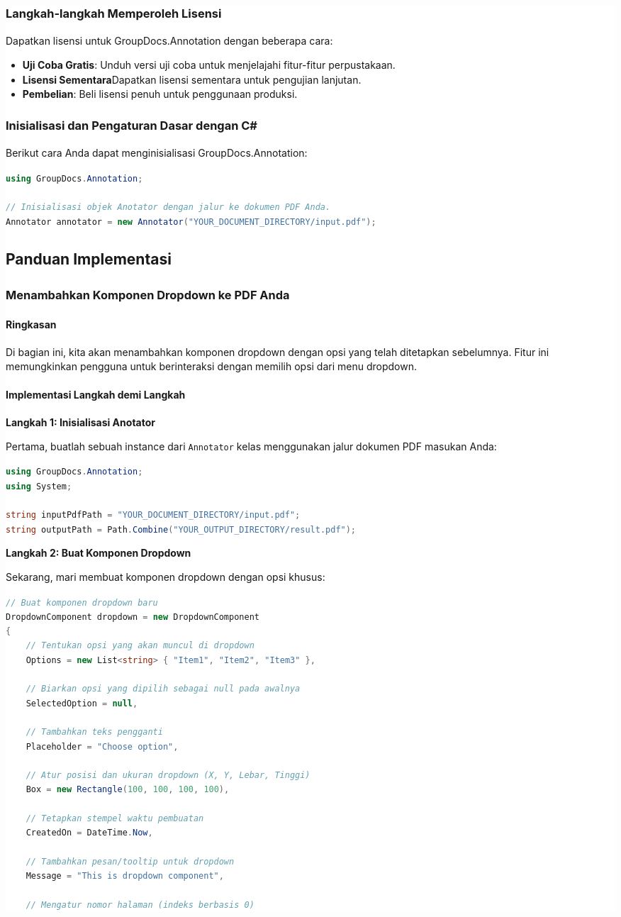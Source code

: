 ### Langkah-langkah Memperoleh Lisensi

Dapatkan lisensi untuk GroupDocs.Annotation dengan beberapa cara:
- **Uji Coba Gratis**: Unduh versi uji coba untuk menjelajahi fitur-fitur perpustakaan.
- **Lisensi Sementara**Dapatkan lisensi sementara untuk pengujian lanjutan.
- **Pembelian**: Beli lisensi penuh untuk penggunaan produksi.

### Inisialisasi dan Pengaturan Dasar dengan C#

Berikut cara Anda dapat menginisialisasi GroupDocs.Annotation:

```csharp
using GroupDocs.Annotation;

// Inisialisasi objek Anotator dengan jalur ke dokumen PDF Anda.
Annotator annotator = new Annotator("YOUR_DOCUMENT_DIRECTORY/input.pdf");
```

## Panduan Implementasi

### Menambahkan Komponen Dropdown ke PDF Anda

#### Ringkasan
Di bagian ini, kita akan menambahkan komponen dropdown dengan opsi yang telah ditetapkan sebelumnya. Fitur ini memungkinkan pengguna untuk berinteraksi dengan memilih opsi dari menu dropdown.

#### Implementasi Langkah demi Langkah

**Langkah 1: Inisialisasi Anotator**

Pertama, buatlah sebuah instance dari `Annotator` kelas menggunakan jalur dokumen PDF masukan Anda:

```csharp
using GroupDocs.Annotation;
using System;

string inputPdfPath = "YOUR_DOCUMENT_DIRECTORY/input.pdf";
string outputPath = Path.Combine("YOUR_OUTPUT_DIRECTORY/result.pdf");
```

**Langkah 2: Buat Komponen Dropdown**

Sekarang, mari membuat komponen dropdown dengan opsi khusus:

```csharp
// Buat komponen dropdown baru
DropdownComponent dropdown = new DropdownComponent
{
    // Tentukan opsi yang akan muncul di dropdown
    Options = new List<string> { "Item1", "Item2", "Item3" },
    
    // Biarkan opsi yang dipilih sebagai null pada awalnya
    SelectedOption = null,
    
    // Tambahkan teks pengganti
    Placeholder = "Choose option",
    
    // Atur posisi dan ukuran dropdown (X, Y, Lebar, Tinggi)
    Box = new Rectangle(100, 100, 100, 100),
    
    // Tetapkan stempel waktu pembuatan
    CreatedOn = DateTime.Now,
    
    // Tambahkan pesan/tooltip untuk dropdown
    Message = "This is dropdown component",
    
    // Mengatur nomor halaman (indeks berbasis 0)
```